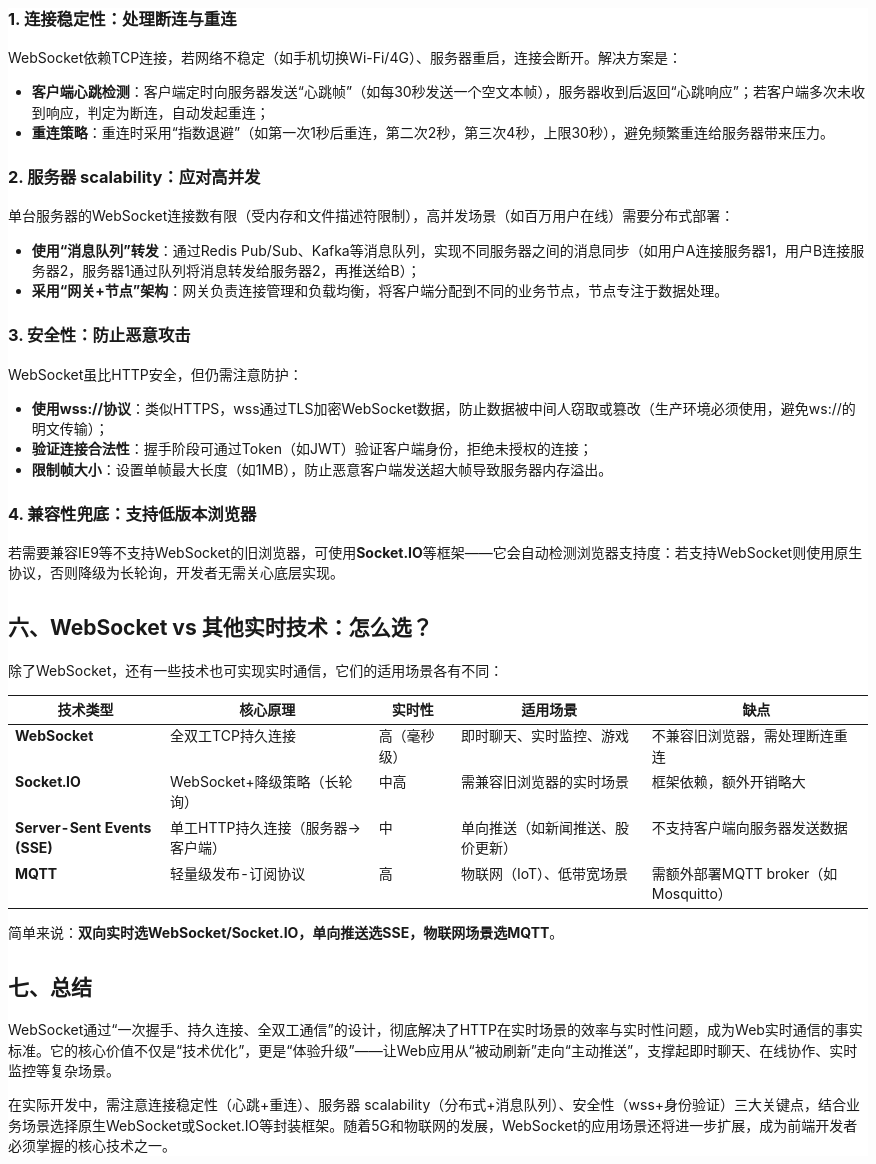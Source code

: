 ### 1. 连接稳定性：处理断连与重连
WebSocket依赖TCP连接，若网络不稳定（如手机切换Wi-Fi/4G）、服务器重启，连接会断开。解决方案是：
- **客户端心跳检测**：客户端定时向服务器发送“心跳帧”（如每30秒发送一个空文本帧），服务器收到后返回“心跳响应”；若客户端多次未收到响应，判定为断连，自动发起重连；
- **重连策略**：重连时采用“指数退避”（如第一次1秒后重连，第二次2秒，第三次4秒，上限30秒），避免频繁重连给服务器带来压力。

### 2. 服务器 scalability：应对高并发
单台服务器的WebSocket连接数有限（受内存和文件描述符限制），高并发场景（如百万用户在线）需要分布式部署：
- **使用“消息队列”转发**：通过Redis Pub/Sub、Kafka等消息队列，实现不同服务器之间的消息同步（如用户A连接服务器1，用户B连接服务器2，服务器1通过队列将消息转发给服务器2，再推送给B）；
- **采用“网关+节点”架构**：网关负责连接管理和负载均衡，将客户端分配到不同的业务节点，节点专注于数据处理。

### 3. 安全性：防止恶意攻击
WebSocket虽比HTTP安全，但仍需注意防护：
- **使用wss://协议**：类似HTTPS，wss通过TLS加密WebSocket数据，防止数据被中间人窃取或篡改（生产环境必须使用，避免ws://的明文传输）；
- **验证连接合法性**：握手阶段可通过Token（如JWT）验证客户端身份，拒绝未授权的连接；
- **限制帧大小**：设置单帧最大长度（如1MB），防止恶意客户端发送超大帧导致服务器内存溢出。

### 4. 兼容性兜底：支持低版本浏览器
若需要兼容IE9等不支持WebSocket的旧浏览器，可使用**Socket.IO**等框架——它会自动检测浏览器支持度：若支持WebSocket则使用原生协议，否则降级为长轮询，开发者无需关心底层实现。


## 六、WebSocket vs 其他实时技术：怎么选？
除了WebSocket，还有一些技术也可实现实时通信，它们的适用场景各有不同：

| 技术类型       | 核心原理                  | 实时性 | 适用场景                          | 缺点                              |
|----------------|---------------------------|--------|-----------------------------------|-----------------------------------|
| **WebSocket**  | 全双工TCP持久连接         | 高（毫秒级） | 即时聊天、实时监控、游戏          | 不兼容旧浏览器，需处理断连重连    |
| **Socket.IO**  | WebSocket+降级策略（长轮询） | 中高   | 需兼容旧浏览器的实时场景          | 框架依赖，额外开销略大            |
| **Server-Sent Events (SSE)** | 单工HTTP持久连接（服务器→客户端） | 中     | 单向推送（如新闻推送、股价更新）  | 不支持客户端向服务器发送数据      |
| **MQTT**       | 轻量级发布-订阅协议       | 高     | 物联网（IoT）、低带宽场景         | 需额外部署MQTT broker（如Mosquitto） |

简单来说：**双向实时选WebSocket/Socket.IO，单向推送选SSE，物联网场景选MQTT**。


## 七、总结
WebSocket通过“一次握手、持久连接、全双工通信”的设计，彻底解决了HTTP在实时场景的效率与实时性问题，成为Web实时通信的事实标准。它的核心价值不仅是“技术优化”，更是“体验升级”——让Web应用从“被动刷新”走向“主动推送”，支撑起即时聊天、在线协作、实时监控等复杂场景。

在实际开发中，需注意连接稳定性（心跳+重连）、服务器 scalability（分布式+消息队列）、安全性（wss+身份验证）三大关键点，结合业务场景选择原生WebSocket或Socket.IO等封装框架。随着5G和物联网的发展，WebSocket的应用场景还将进一步扩展，成为前端开发者必须掌握的核心技术之一。
